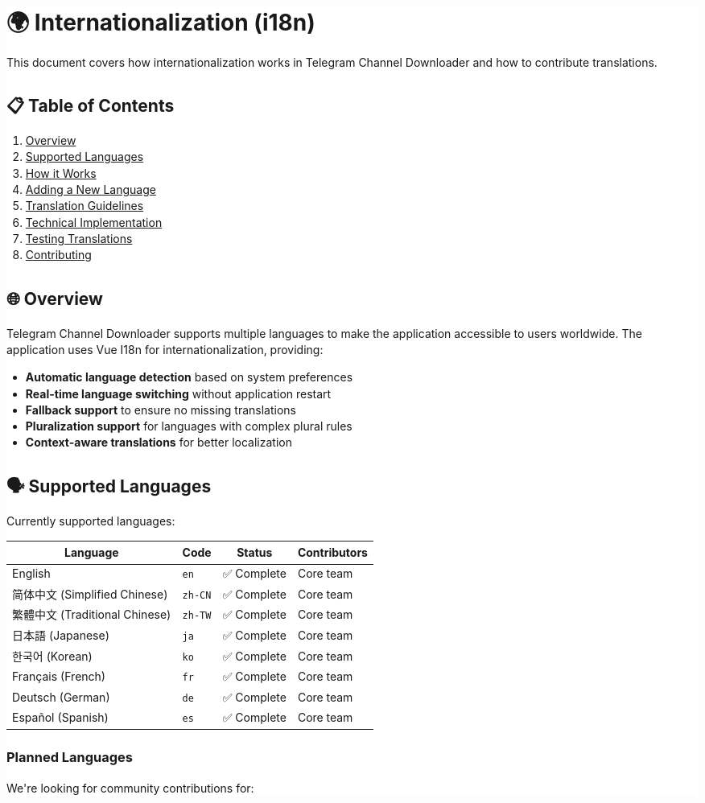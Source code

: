 # 🌍 Internationalization (i18n)

This document covers how internationalization works in Telegram Channel Downloader and how to contribute translations.

## 📋 Table of Contents

1. [Overview](#overview)
2. [Supported Languages](#supported-languages)
3. [How it Works](#how-it-works)
4. [Adding a New Language](#adding-a-new-language)
5. [Translation Guidelines](#translation-guidelines)
6. [Technical Implementation](#technical-implementation)
7. [Testing Translations](#testing-translations)
8. [Contributing](#contributing)

## 🌐 Overview

Telegram Channel Downloader supports multiple languages to make the application accessible to users worldwide. The application uses Vue I18n for internationalization, providing:

- **Automatic language detection** based on system preferences
- **Real-time language switching** without application restart
- **Fallback support** to ensure no missing translations
- **Pluralization support** for languages with complex plural rules
- **Context-aware translations** for better localization

## 🗣️ Supported Languages

Currently supported languages:

| Language | Code | Status | Contributors |
|----------|------|--------|-------------|
| English | `en` | ✅ Complete | Core team |
| 简体中文 (Simplified Chinese) | `zh-CN` | ✅ Complete | Core team |
| 繁體中文 (Traditional Chinese) | `zh-TW` | ✅ Complete | Core team |
| 日本語 (Japanese) | `ja` | ✅ Complete | Core team |
| 한국어 (Korean) | `ko` | ✅ Complete | Core team |
| Français (French) | `fr` | ✅ Complete | Core team |
| Deutsch (German) | `de` | ✅ Complete | Core team |
| Español (Spanish) | `es` | ✅ Complete | Core team |

### Planned Languages

We're looking for community contributions for:
